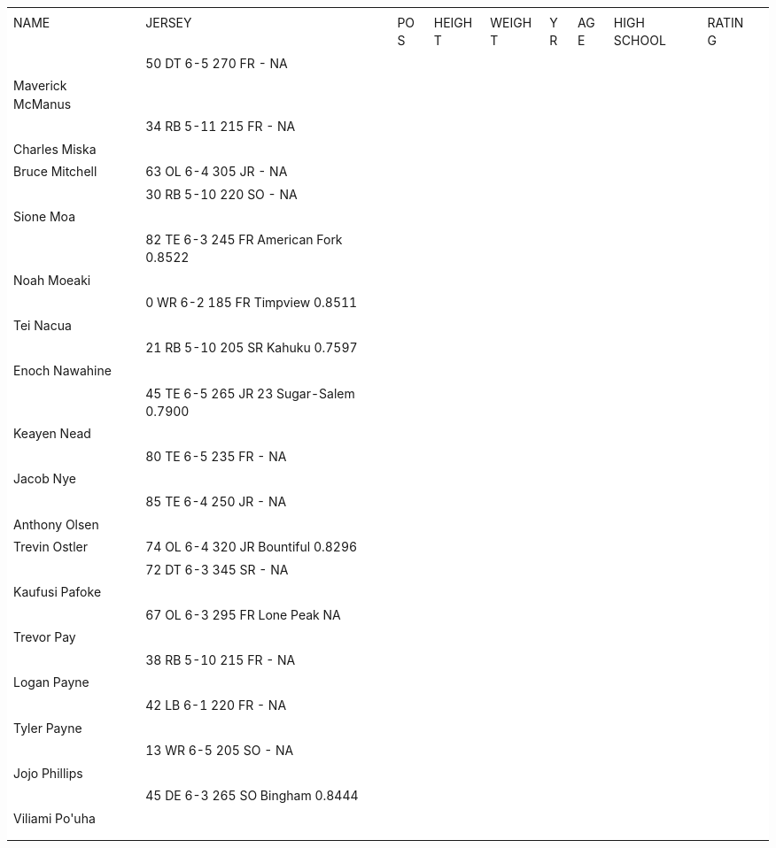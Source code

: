 |  |  |  |  |  |  |  |  |  |  |  |
|---|---|---|---|---|---|---|---|---|---|---|
|  |  |  |  |  |  |  |  |  |  |  |
| NAME |  | JERSEY | POS | HEIGHT | WEIGHT | YR | AGE | HIGH SCHOOL | RATING |  |
|  |  | 50 DT 6-5 270 FR - NA |  |  |  |  |  |  |  |  |
| Maverick McManus |  |  |  |  |  |  |  |  |  |  |
|  |  | 34 RB 5-11 215 FR - NA |  |  |  |  |  |  |  |  |
| Charles Miska |  |  |  |  |  |  |  |  |  |  |
| Bruce Mitchell |  | 63 OL 6-4 305 JR - NA |  |  |  |  |  |  |  |  |
|  |  | 30 RB 5-10 220 SO - NA |  |  |  |  |  |  |  |  |
| Sione Moa |  |  |  |  |  |  |  |  |  |  |
|  |  | 82 TE 6-3 245 FR American Fork 0.8522 |  |  |  |  |  |  |  |  |
| Noah Moeaki |  |  |  |  |  |  |  |  |  |  |
|  |  | 0 WR 6-2 185 FR Timpview 0.8511 |  |  |  |  |  |  |  |  |
| Tei Nacua |  |  |  |  |  |  |  |  |  |  |
|  |  | 21 RB 5-10 205 SR Kahuku 0.7597 |  |  |  |  |  |  |  |  |
| Enoch Nawahine |  |  |  |  |  |  |  |  |  |  |
|  |  | 45 TE 6-5 265 JR 23 Sugar-Salem 0.7900 |  |  |  |  |  |  |  |  |
| Keayen Nead |  |  |  |  |  |  |  |  |  |  |
|  |  | 80 TE 6-5 235 FR - NA |  |  |  |  |  |  |  |  |
| Jacob Nye |  |  |  |  |  |  |  |  |  |  |
|  |  | 85 TE 6-4 250 JR - NA |  |  |  |  |  |  |  |  |
| Anthony Olsen |  |  |  |  |  |  |  |  |  |  |
| Trevin Ostler |  | 74 OL 6-4 320 JR Bountiful 0.8296 |  |  |  |  |  |  |  |  |
|  |  | 72 DT 6-3 345 SR - NA |  |  |  |  |  |  |  |  |
| Kaufusi Pafoke |  |  |  |  |  |  |  |  |  |  |
|  |  | 67 OL 6-3 295 FR Lone Peak NA |  |  |  |  |  |  |  |  |
| Trevor Pay |  |  |  |  |  |  |  |  |  |  |
|  |  | 38 RB 5-10 215 FR - NA |  |  |  |  |  |  |  |  |
| Logan Payne |  |  |  |  |  |  |  |  |  |  |
|  |  | 42 LB 6-1 220 FR - NA |  |  |  |  |  |  |  |  |
| Tyler Payne |  |  |  |  |  |  |  |  |  |  |
|  |  | 13 WR 6-5 205 SO - NA |  |  |  |  |  |  |  |  |
| Jojo Phillips |  |  |  |  |  |  |  |  |  |  |
|  |  | 45 DE 6-3 265 SO Bingham 0.8444 |  |  |  |  |  |  |  |  |
| Viliami Po'uha |  |  |  |  |  |  |  |  |  |  |
|  |  |  |  |  |  |  |  |  |  |  |
|  |  |  |  |  |  |  |  |  |  |  |
